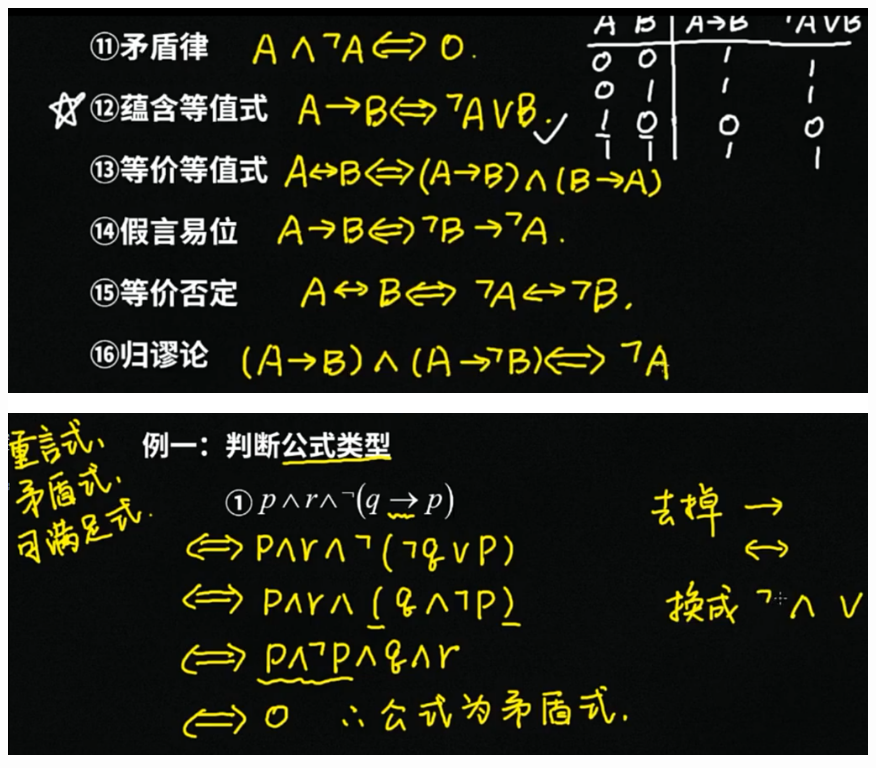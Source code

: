 ![image-20210429212216969](README.assets/image-20210429212216969.png)

![image-20210429212509096](README.assets/image-20210429212509096.png)
